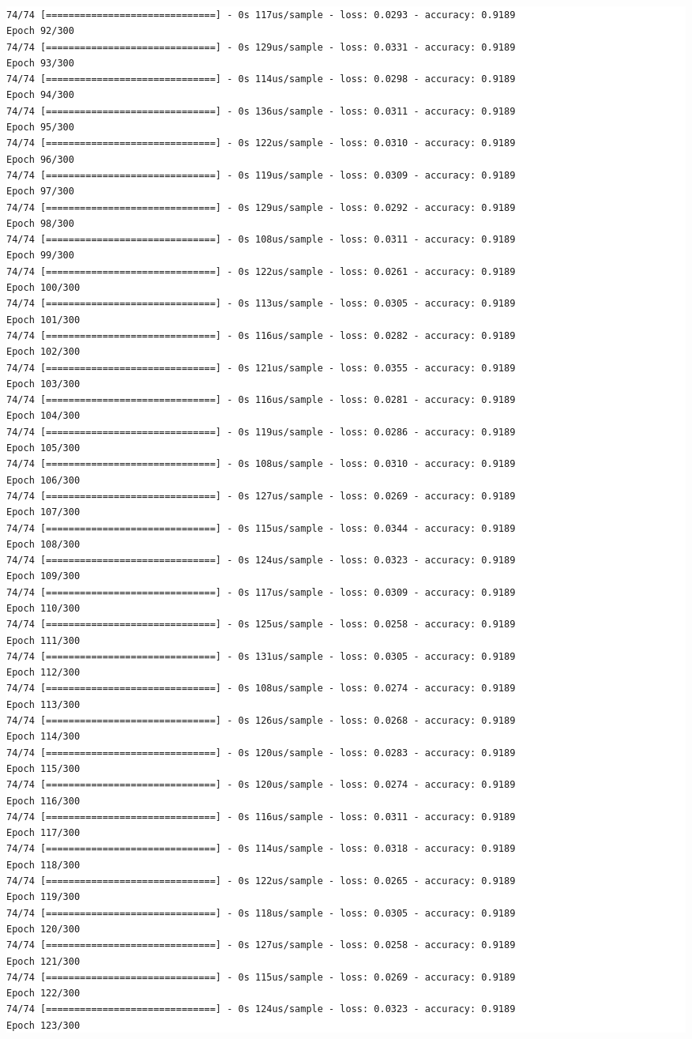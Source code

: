     74/74 [==============================] - 0s 117us/sample - loss: 0.0293 - accuracy: 0.9189
    Epoch 92/300
    74/74 [==============================] - 0s 129us/sample - loss: 0.0331 - accuracy: 0.9189
    Epoch 93/300
    74/74 [==============================] - 0s 114us/sample - loss: 0.0298 - accuracy: 0.9189
    Epoch 94/300
    74/74 [==============================] - 0s 136us/sample - loss: 0.0311 - accuracy: 0.9189
    Epoch 95/300
    74/74 [==============================] - 0s 122us/sample - loss: 0.0310 - accuracy: 0.9189
    Epoch 96/300
    74/74 [==============================] - 0s 119us/sample - loss: 0.0309 - accuracy: 0.9189
    Epoch 97/300
    74/74 [==============================] - 0s 129us/sample - loss: 0.0292 - accuracy: 0.9189
    Epoch 98/300
    74/74 [==============================] - 0s 108us/sample - loss: 0.0311 - accuracy: 0.9189
    Epoch 99/300
    74/74 [==============================] - 0s 122us/sample - loss: 0.0261 - accuracy: 0.9189
    Epoch 100/300
    74/74 [==============================] - 0s 113us/sample - loss: 0.0305 - accuracy: 0.9189
    Epoch 101/300
    74/74 [==============================] - 0s 116us/sample - loss: 0.0282 - accuracy: 0.9189
    Epoch 102/300
    74/74 [==============================] - 0s 121us/sample - loss: 0.0355 - accuracy: 0.9189
    Epoch 103/300
    74/74 [==============================] - 0s 116us/sample - loss: 0.0281 - accuracy: 0.9189
    Epoch 104/300
    74/74 [==============================] - 0s 119us/sample - loss: 0.0286 - accuracy: 0.9189
    Epoch 105/300
    74/74 [==============================] - 0s 108us/sample - loss: 0.0310 - accuracy: 0.9189
    Epoch 106/300
    74/74 [==============================] - 0s 127us/sample - loss: 0.0269 - accuracy: 0.9189
    Epoch 107/300
    74/74 [==============================] - 0s 115us/sample - loss: 0.0344 - accuracy: 0.9189
    Epoch 108/300
    74/74 [==============================] - 0s 124us/sample - loss: 0.0323 - accuracy: 0.9189
    Epoch 109/300
    74/74 [==============================] - 0s 117us/sample - loss: 0.0309 - accuracy: 0.9189
    Epoch 110/300
    74/74 [==============================] - 0s 125us/sample - loss: 0.0258 - accuracy: 0.9189
    Epoch 111/300
    74/74 [==============================] - 0s 131us/sample - loss: 0.0305 - accuracy: 0.9189
    Epoch 112/300
    74/74 [==============================] - 0s 108us/sample - loss: 0.0274 - accuracy: 0.9189
    Epoch 113/300
    74/74 [==============================] - 0s 126us/sample - loss: 0.0268 - accuracy: 0.9189
    Epoch 114/300
    74/74 [==============================] - 0s 120us/sample - loss: 0.0283 - accuracy: 0.9189
    Epoch 115/300
    74/74 [==============================] - 0s 120us/sample - loss: 0.0274 - accuracy: 0.9189
    Epoch 116/300
    74/74 [==============================] - 0s 116us/sample - loss: 0.0311 - accuracy: 0.9189
    Epoch 117/300
    74/74 [==============================] - 0s 114us/sample - loss: 0.0318 - accuracy: 0.9189
    Epoch 118/300
    74/74 [==============================] - 0s 122us/sample - loss: 0.0265 - accuracy: 0.9189
    Epoch 119/300
    74/74 [==============================] - 0s 118us/sample - loss: 0.0305 - accuracy: 0.9189
    Epoch 120/300
    74/74 [==============================] - 0s 127us/sample - loss: 0.0258 - accuracy: 0.9189
    Epoch 121/300
    74/74 [==============================] - 0s 115us/sample - loss: 0.0269 - accuracy: 0.9189
    Epoch 122/300
    74/74 [==============================] - 0s 124us/sample - loss: 0.0323 - accuracy: 0.9189
    Epoch 123/300